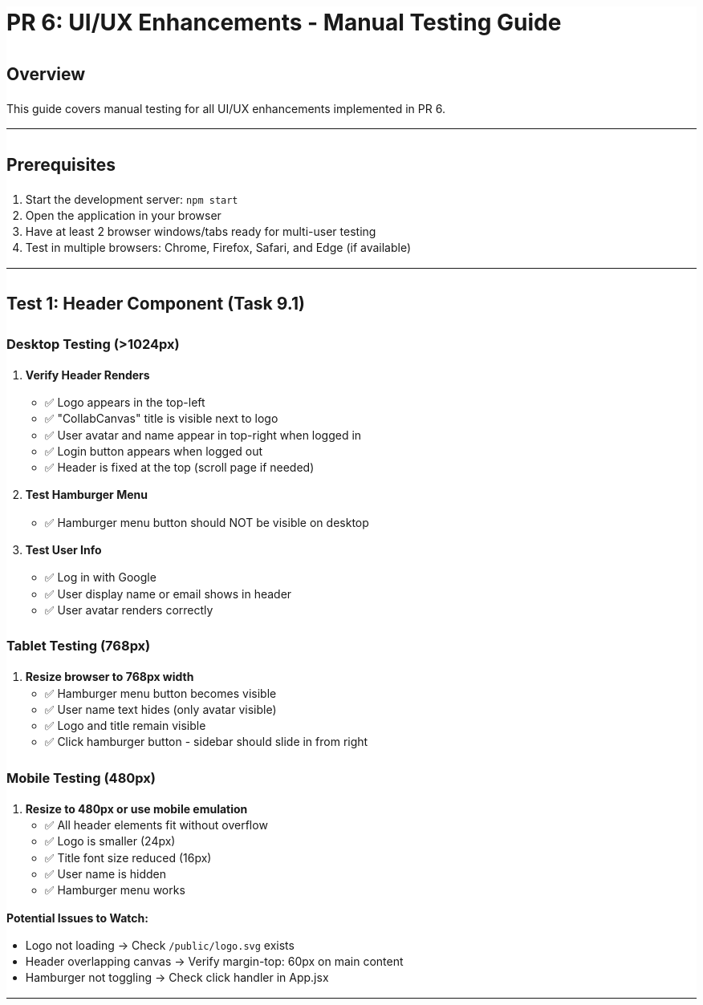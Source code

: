 # PR 6: UI/UX Enhancements - Manual Testing Guide

## Overview
This guide covers manual testing for all UI/UX enhancements implemented in PR 6.

---

## Prerequisites
1. Start the development server: `npm start`
2. Open the application in your browser
3. Have at least 2 browser windows/tabs ready for multi-user testing
4. Test in multiple browsers: Chrome, Firefox, Safari, and Edge (if available)

---

## Test 1: Header Component (Task 9.1)

### Desktop Testing (>1024px)
1. **Verify Header Renders**
   - ✅ Logo appears in the top-left
   - ✅ "CollabCanvas" title is visible next to logo
   - ✅ User avatar and name appear in top-right when logged in
   - ✅ Login button appears when logged out
   - ✅ Header is fixed at the top (scroll page if needed)

2. **Test Hamburger Menu**
   - ✅ Hamburger menu button should NOT be visible on desktop

3. **Test User Info**
   - ✅ Log in with Google
   - ✅ User display name or email shows in header
   - ✅ User avatar renders correctly

### Tablet Testing (768px)
1. **Resize browser to 768px width**
   - ✅ Hamburger menu button becomes visible
   - ✅ User name text hides (only avatar visible)
   - ✅ Logo and title remain visible
   - ✅ Click hamburger button - sidebar should slide in from right

### Mobile Testing (480px)
1. **Resize to 480px or use mobile emulation**
   - ✅ All header elements fit without overflow
   - ✅ Logo is smaller (24px)
   - ✅ Title font size reduced (16px)
   - ✅ User name is hidden
   - ✅ Hamburger menu works

**Potential Issues to Watch:**
- Logo not loading → Check `/public/logo.svg` exists
- Header overlapping canvas → Verify margin-top: 60px on main content
- Hamburger not toggling → Check click handler in App.jsx

---